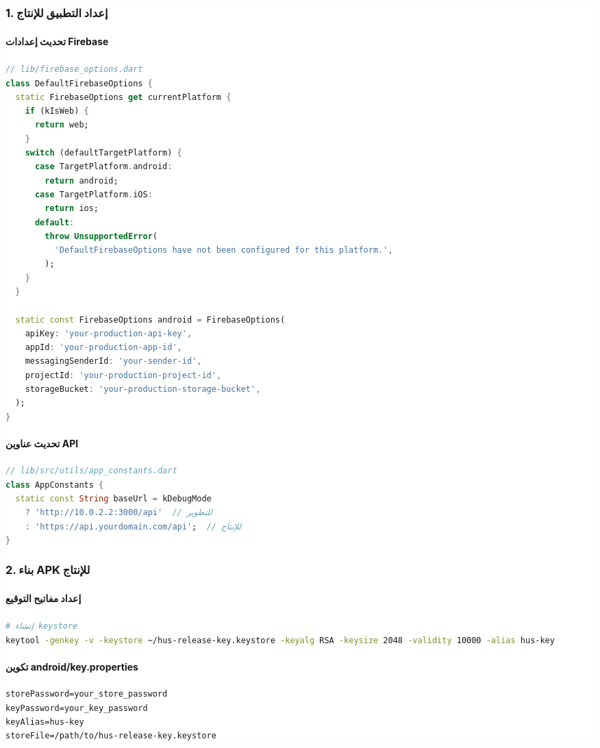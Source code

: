 ### 1. إعداد التطبيق للإنتاج

#### تحديث إعدادات Firebase
```dart
// lib/firebase_options.dart
class DefaultFirebaseOptions {
  static FirebaseOptions get currentPlatform {
    if (kIsWeb) {
      return web;
    }
    switch (defaultTargetPlatform) {
      case TargetPlatform.android:
        return android;
      case TargetPlatform.iOS:
        return ios;
      default:
        throw UnsupportedError(
          'DefaultFirebaseOptions have not been configured for this platform.',
        );
    }
  }

  static const FirebaseOptions android = FirebaseOptions(
    apiKey: 'your-production-api-key',
    appId: 'your-production-app-id',
    messagingSenderId: 'your-sender-id',
    projectId: 'your-production-project-id',
    storageBucket: 'your-production-storage-bucket',
  );
}
```

#### تحديث عناوين API
```dart
// lib/src/utils/app_constants.dart
class AppConstants {
  static const String baseUrl = kDebugMode 
    ? 'http://10.0.2.2:3000/api'  // للتطوير
    : 'https://api.yourdomain.com/api';  // للإنتاج
}
```

### 2. بناء APK للإنتاج

#### إعداد مفاتيح التوقيع
```bash
# إنشاء keystore
keytool -genkey -v -keystore ~/hus-release-key.keystore -keyalg RSA -keysize 2048 -validity 10000 -alias hus-key
```

#### تكوين android/key.properties
```properties
storePassword=your_store_password
keyPassword=your_key_password
keyAlias=hus-key
storeFile=/path/to/hus-release-key.keystore
```

